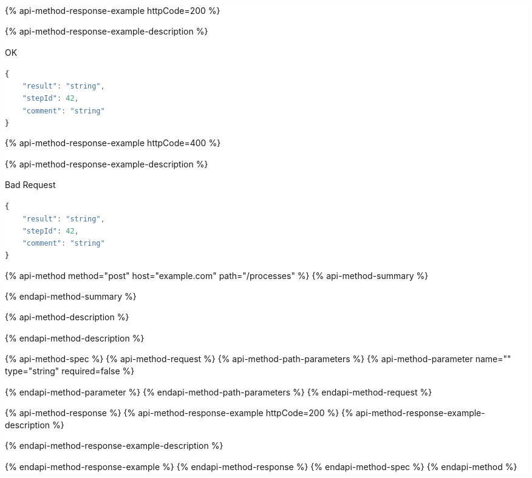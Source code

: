 {% api-method-response-example httpCode=200 %}

{% api-method-response-example-description %}

OK

```javascript
{
    "result": "string",
    "stepId": 42,
    "comment": "string"
}
```

{% api-method-response-example httpCode=400 %}

{% api-method-response-example-description %}

Bad Request

```javascript
{
    "result": "string",
    "stepId": 42,
    "comment": "string"
}
```

{% api-method method="post" host="example.com" path="/processes" %}
{% api-method-summary %}

{% endapi-method-summary %}

{% api-method-description %}

{% endapi-method-description %}

{% api-method-spec %}
{% api-method-request %}
{% api-method-path-parameters %}
{% api-method-parameter name="" type="string" required=false %}

{% endapi-method-parameter %}
{% endapi-method-path-parameters %}
{% endapi-method-request %}

{% api-method-response %}
{% api-method-response-example httpCode=200 %}
{% api-method-response-example-description %}

{% endapi-method-response-example-description %}

```text

```
{% endapi-method-response-example %}
{% endapi-method-response %}
{% endapi-method-spec %}
{% endapi-method %}

